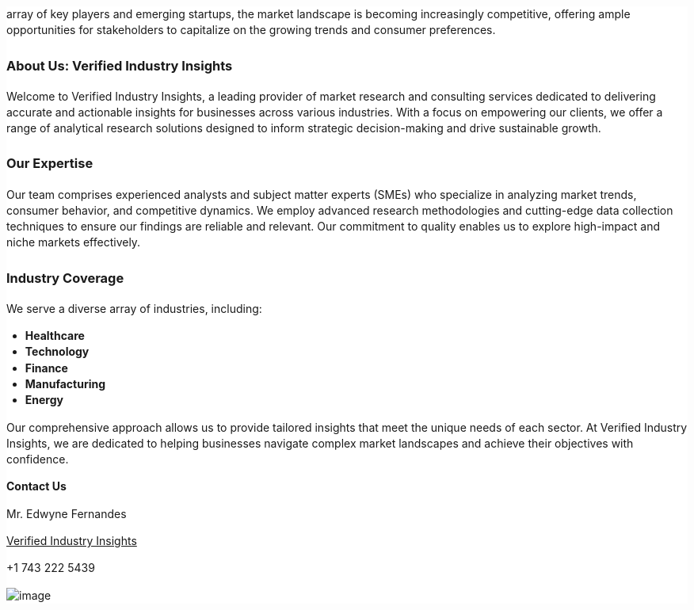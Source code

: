 array of key players and emerging startups, the market landscape is becoming increasingly competitive, offering ample opportunities for stakeholders to capitalize on the growing trends and consumer preferences.</p><h3>About Us: Verified Industry Insights</h3><p>Welcome to Verified Industry Insights, a leading provider of market research and consulting services dedicated to delivering accurate and actionable insights for businesses across various industries. With a focus on empowering our clients, we offer a range of analytical research solutions designed to inform strategic decision-making and drive sustainable growth.</p><h3>Our Expertise</h3><p>Our team comprises experienced analysts and subject matter experts (SMEs) who specialize in analyzing market trends, consumer behavior, and competitive dynamics. We employ advanced research methodologies and cutting-edge data collection techniques to ensure our findings are reliable and relevant. Our commitment to quality enables us to explore high-impact and niche markets effectively.</p><h3>Industry Coverage</h3><p>We serve a diverse array of industries, including:</p><ul><li><strong>Healthcare</strong></li><li><strong>Technology</strong></li><li><strong>Finance</strong></li><li><strong>Manufacturing</strong></li><li><strong>Energy</strong></li></ul><p>Our comprehensive approach allows us to provide tailored insights that meet the unique needs of each sector. At Verified Industry Insights, we are dedicated to helping businesses navigate complex market landscapes and achieve their objectives with confidence.</p><p><strong>Contact Us</strong></p><p>Mr. Edwyne Fernandes</p><p><a href="https://www.verifiedindustryinsights.com/">Verified Industry Insights</a></p><p>+1 743 222 5439</p>
![image](https://github.com/user-attachments/assets/9aea419e-6020-470c-b341-454c604721a5)
